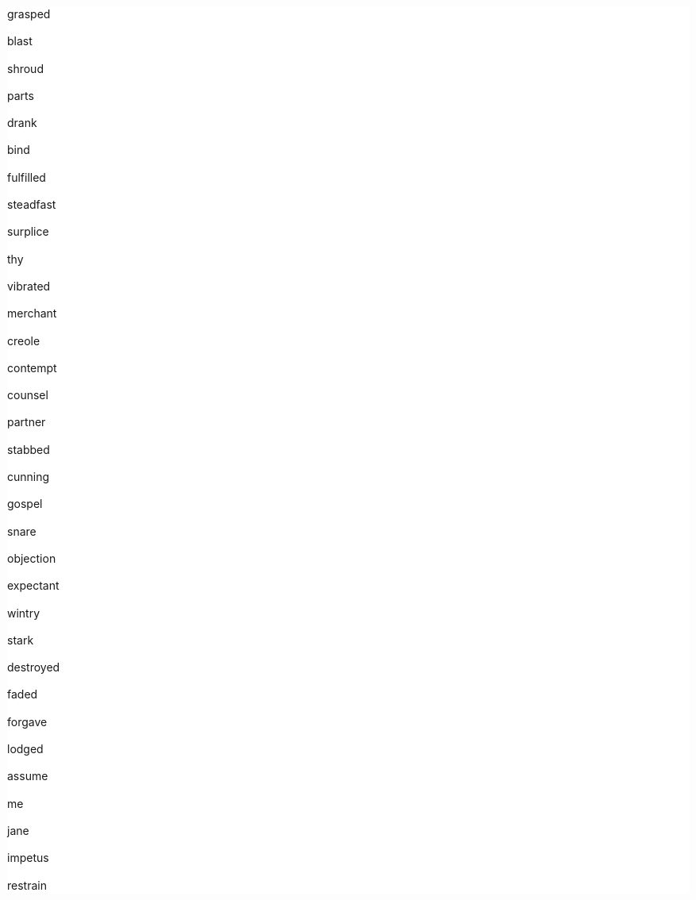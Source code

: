 grasped

blast

shroud

parts

drank

bind

fulfilled

steadfast

surplice

thy

vibrated

merchant

creole

contempt

counsel

partner

stabbed

cunning

gospel

snare

objection

expectant

wintry

stark

destroyed

faded

forgave

lodged

assume

me

jane

impetus

restrain
